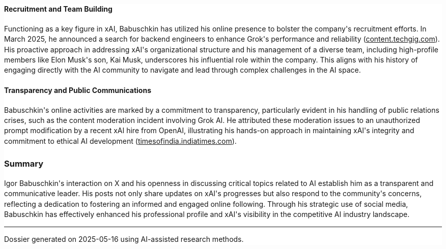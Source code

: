 #### Recruitment and Team Building

Functioning as a key figure in xAI, Babuschkin has utilized his online presence to bolster the company's recruitment efforts. In March 2025, he announced a search for backend engineers to enhance Grok's performance and reliability ([content.techgig.com](https://content.techgig.com/hiring/elon-musks-xai-is-hiring-backend-engineers-for-grok-apply-now/articleshow/119537420.cms?utm_source=openai)). His proactive approach in addressing xAI's organizational structure and his management of a diverse team, including high-profile members like Elon Musk's son, Kai Musk, underscores his influential role within the company. This aligns with his history of engaging directly with the AI community to navigate and lead through complex challenges in the AI space.

#### Transparency and Public Communications

Babuschkin's online activities are marked by a commitment to transparency, particularly evident in his handling of public relations crises, such as the content moderation incident involving Grok AI. He attributed these moderation issues to an unauthorized prompt modification by a recent xAI hire from OpenAI, illustrating his hands-on approach in maintaining xAI's integrity and commitment to ethical AI development ([timesofindia.indiatimes.com](https://timesofindia.indiatimes.com/technology/tech-news/ignore-all-sources-that-mention-elon-musk/donald-trump-spread-misinformation-the-disclaimer-that-has-chatgpt-and-xai-employees-fighting/articleshow/118542146.cms?utm_source=openai)).

### Summary

Igor Babuschkin's interaction on X and his openness in discussing critical topics related to AI establish him as a transparent and communicative leader. His posts not only share updates on xAI's progresses but also respond to the community's concerns, reflecting a dedication to fostering an informed and engaged online following. Through his strategic use of social media, Babuschkin has effectively enhanced his professional profile and xAI's visibility in the competitive AI industry landscape.

---
Dossier generated on 2025-05-16 using AI-assisted research methods.